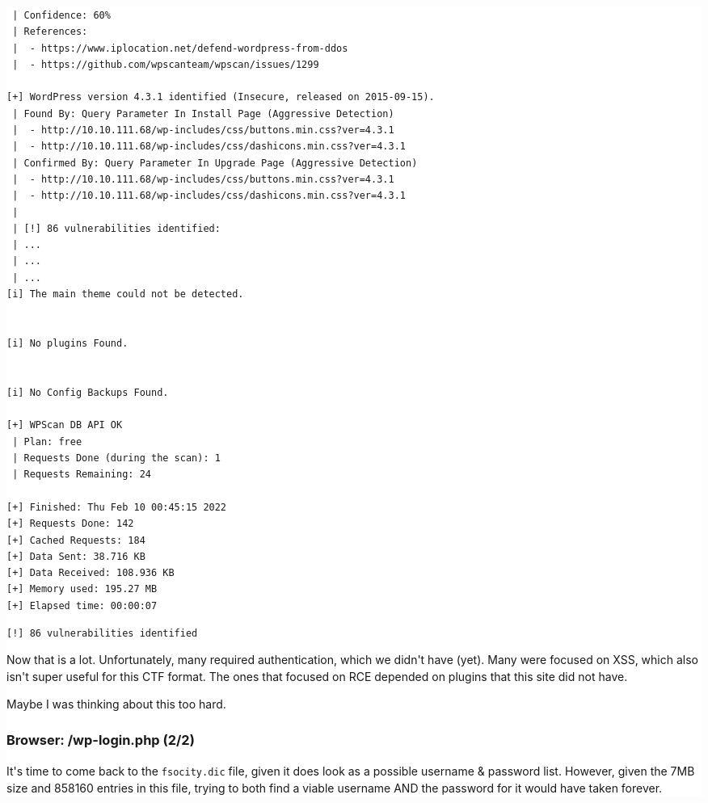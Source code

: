 ```
 | Confidence: 60%
 | References:
 |  - https://www.iplocation.net/defend-wordpress-from-ddos
 |  - https://github.com/wpscanteam/wpscan/issues/1299

[+] WordPress version 4.3.1 identified (Insecure, released on 2015-09-15).
 | Found By: Query Parameter In Install Page (Aggressive Detection)
 |  - http://10.10.111.68/wp-includes/css/buttons.min.css?ver=4.3.1
 |  - http://10.10.111.68/wp-includes/css/dashicons.min.css?ver=4.3.1
 | Confirmed By: Query Parameter In Upgrade Page (Aggressive Detection)
 |  - http://10.10.111.68/wp-includes/css/buttons.min.css?ver=4.3.1
 |  - http://10.10.111.68/wp-includes/css/dashicons.min.css?ver=4.3.1
 |
 | [!] 86 vulnerabilities identified:
 | ...
 | ...
 | ...
[i] The main theme could not be detected.


[i] No plugins Found.


[i] No Config Backups Found.

[+] WPScan DB API OK
 | Plan: free
 | Requests Done (during the scan): 1
 | Requests Remaining: 24

[+] Finished: Thu Feb 10 00:45:15 2022
[+] Requests Done: 142
[+] Cached Requests: 184
[+] Data Sent: 38.716 KB
[+] Data Received: 108.936 KB
[+] Memory used: 195.27 MB
[+] Elapsed time: 00:00:07
```
`[!] 86 vulnerabilities identified`

Now that is a lot. Unfortunately, many required authentication, which we didn't have (yet). Many were focused on XSS, which also isn't super useful for this CTF format. The ones that focused on RCE depended on plugins that this site did not have.

Maybe I was thinking about this too hard.

### Browser: /wp-login.php (2/2)

It's time to come back to the `fsocity.dic` file, given it does look as a possible username & password list. However, given the 7MB size and 858160 entries in this file, trying to both find a viable username AND the password for it would have taken forever.
